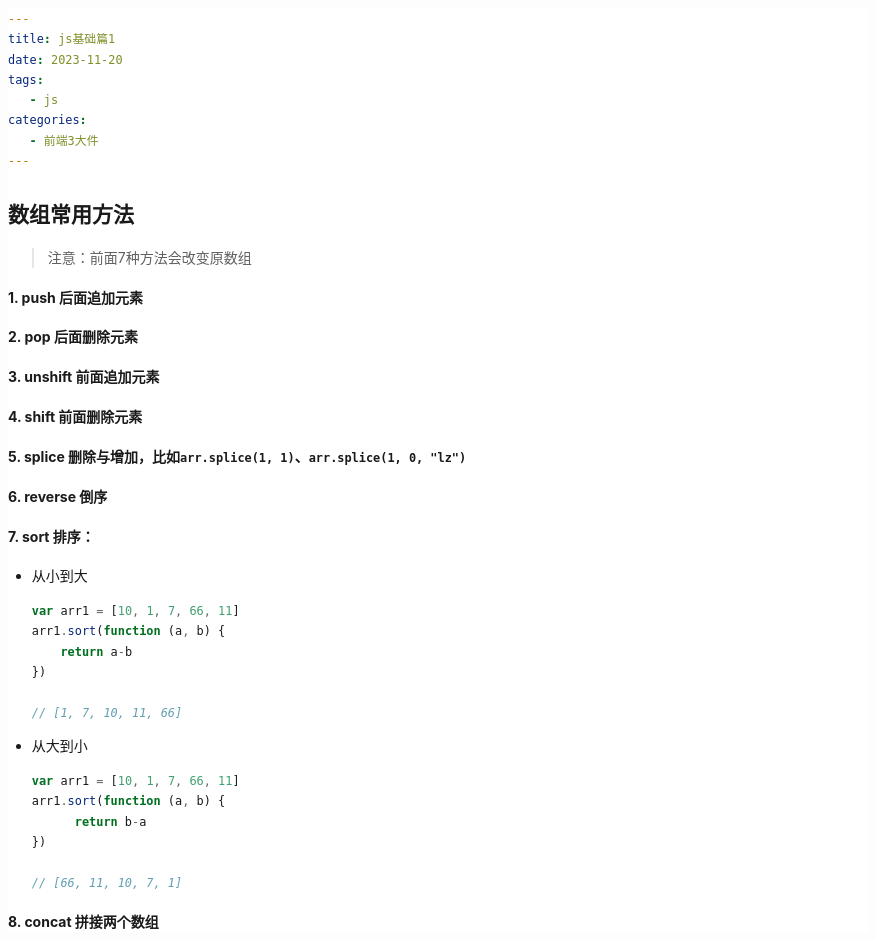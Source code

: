 ```yaml
---
title: js基础篇1
date: 2023-11-20
tags:
   - js
categories:
   - 前端3大件
---
```


   

## 数组常用方法

> 注意：前面7种方法会改变原数组

#### 1. push 后面追加元素

#### 2. pop  后面删除元素

#### 3. unshift 前面追加元素

#### 4. shift 前面删除元素

#### 5. splice 删除与增加，比如`arr.splice(1, 1)`、`arr.splice(1, 0, "lz")`

#### 6. reverse 倒序

#### 7. sort 排序：

- 从小到大

  ```js
  var arr1 = [10, 1, 7, 66, 11]
  arr1.sort(function (a, b) {
      return a-b
  })
  
  // [1, 7, 10, 11, 66]
  ```

- 从大到小

  ```js
  var arr1 = [10, 1, 7, 66, 11]
  arr1.sort(function (a, b) {
    	return b-a
  })
  
  // [66, 11, 10, 7, 1]
  ```

#### 8. concat  拼接两个数组
